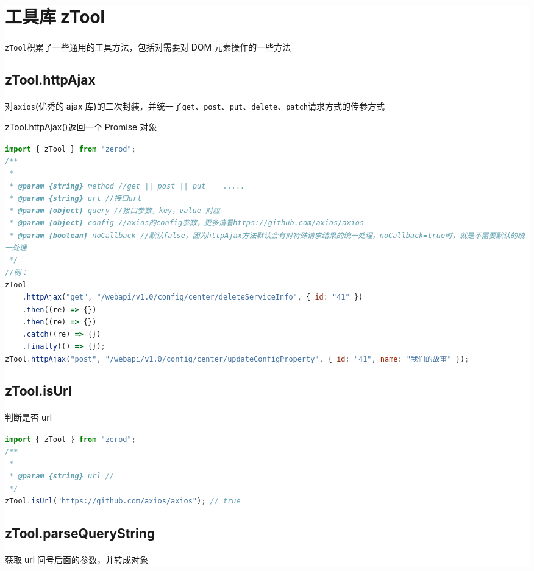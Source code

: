 
# 工具库 zTool

`zTool`积累了一些通用的工具方法，包括对需要对 DOM 元素操作的一些方法

<div class="z-doc-titles"></div>

## zTool.httpAjax

对`axios`(优秀的 ajax 库)的二次封装，并统一了`get`、`post`、`put`、`delete`、`patch`请求方式的传参方式

zTool.httpAjax()返回一个 Promise 对象

```js
import { zTool } from "zerod";
/**
 *
 * @param {string} method //get || post || put    .....
 * @param {string} url //接口url
 * @param {object} query //接口参数，key，value 对应
 * @param {object} config //axios的config参数，更多请看https://github.com/axios/axios
 * @param {boolean} noCallback //默认false，因为httpAjax方法默认会有对特殊请求结果的统一处理，noCallback=true时，就是不需要默认的统一处理
 */
//例：
zTool
	.httpAjax("get", "/webapi/v1.0/config/center/deleteServiceInfo", { id: "41" })
	.then((re) => {})
	.then((re) => {})
	.catch((re) => {})
	.finally(() => {});
zTool.httpAjax("post", "/webapi/v1.0/config/center/updateConfigProperty", { id: "41", name: "我们的故事" });
```
<div class="z-doc-titles"></div>

## zTool.isUrl

判断是否 url

```jsx
import { zTool } from "zerod";
/**
 *
 * @param {string} url //
 */
zTool.isUrl("https://github.com/axios/axios"); // true
```
<div class="z-doc-titles"></div>

## zTool.parseQueryString

获取 url 问号后面的参数，并转成对象
